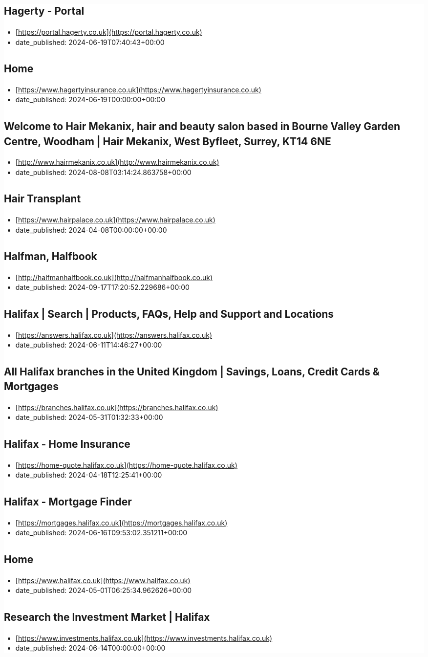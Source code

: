  ## Hagerty - Portal
 - [https://portal.hagerty.co.uk](https://portal.hagerty.co.uk)
 - date_published: 2024-06-19T07:40:43+00:00

 ## Home
 - [https://www.hagertyinsurance.co.uk](https://www.hagertyinsurance.co.uk)
 - date_published: 2024-06-19T00:00:00+00:00

 ## Welcome to Hair Mekanix, hair and beauty salon based in Bourne Valley Garden Centre, Woodham | Hair Mekanix, West Byfleet, Surrey, KT14 6NE
 - [http://www.hairmekanix.co.uk](http://www.hairmekanix.co.uk)
 - date_published: 2024-08-08T03:14:24.863758+00:00

 ## Hair Transplant
 - [https://www.hairpalace.co.uk](https://www.hairpalace.co.uk)
 - date_published: 2024-04-08T00:00:00+00:00

 ## Halfman, Halfbook
 - [http://halfmanhalfbook.co.uk](http://halfmanhalfbook.co.uk)
 - date_published: 2024-09-17T17:20:52.229686+00:00

 ## Halifax | Search | Products, FAQs, Help and Support and Locations
 - [https://answers.halifax.co.uk](https://answers.halifax.co.uk)
 - date_published: 2024-06-11T14:46:27+00:00

 ## All Halifax branches in the United Kingdom | Savings, Loans, Credit Cards & Mortgages
 - [https://branches.halifax.co.uk](https://branches.halifax.co.uk)
 - date_published: 2024-05-31T01:32:33+00:00

 ## Halifax - Home Insurance
 - [https://home-quote.halifax.co.uk](https://home-quote.halifax.co.uk)
 - date_published: 2024-04-18T12:25:41+00:00

 ## Halifax - Mortgage Finder
 - [https://mortgages.halifax.co.uk](https://mortgages.halifax.co.uk)
 - date_published: 2024-06-16T09:53:02.351211+00:00

 ## Home
 - [https://www.halifax.co.uk](https://www.halifax.co.uk)
 - date_published: 2024-05-01T06:25:34.962626+00:00

 ## Research the Investment Market | Halifax
 - [https://www.investments.halifax.co.uk](https://www.investments.halifax.co.uk)
 - date_published: 2024-06-14T00:00:00+00:00

